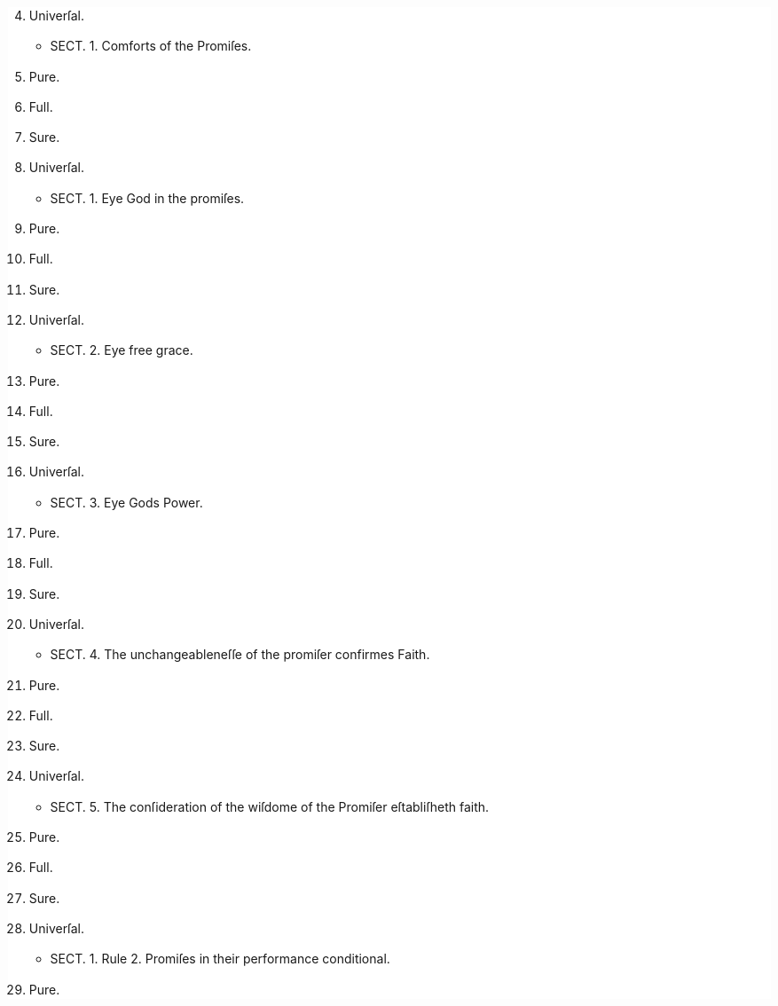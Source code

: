 4. Univerſal.

      * SECT. 1. Comforts of the Promiſes.

1. Pure.

2. Full.

3. Sure.

4. Univerſal.

      * SECT. 1. Eye God in the promiſes.

1. Pure.

2. Full.

3. Sure.

4. Univerſal.

      * SECT. 2. Eye free grace.

1. Pure.

2. Full.

3. Sure.

4. Univerſal.

      * SECT. 3. Eye Gods Power.

1. Pure.

2. Full.

3. Sure.

4. Univerſal.

      * SECT. 4. The unchangeableneſſe of the promiſer confirmes Faith.

1. Pure.

2. Full.

3. Sure.

4. Univerſal.

      * SECT. 5. The conſideration of the wiſdome of the Promiſer eſtabliſheth faith.

1. Pure.

2. Full.

3. Sure.

4. Univerſal.

      * SECT. 1. Rule 2. Promiſes in their performance conditional.

1. Pure.
